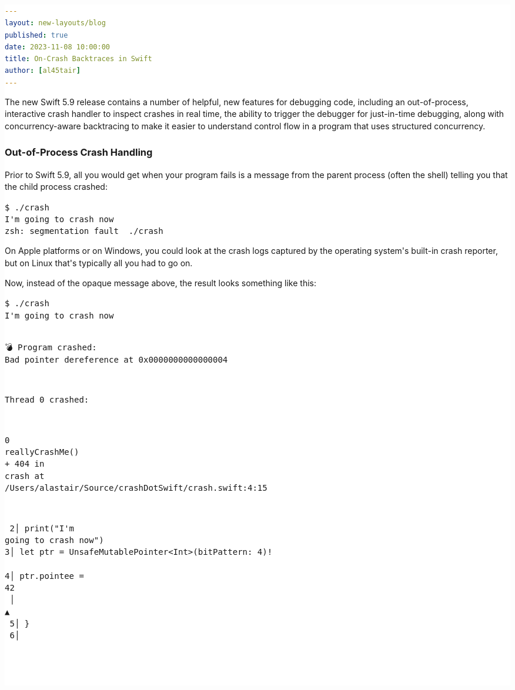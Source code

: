 ```yaml
---
layout: new-layouts/blog
published: true
date: 2023-11-08 10:00:00
title: On-Crash Backtraces in Swift
author: [al45tair]
---
```


The new Swift 5.9 release contains a number of helpful, new features for debugging code, including an out-of-process, interactive
crash handler to inspect crashes in real time, the ability to trigger
the debugger for just-in-time debugging, along with concurrency-aware
backtracing to make it easier to understand control flow in a program
that uses structured concurrency.

### Out-of-Process Crash Handling

Prior to Swift 5.9, all you would get when your program fails is a message
from the parent process (often the shell) telling you that the child
process crashed:

<div class="language-plaintext highlighter-rouge"><div class="highlight">
<pre class="terminal" style='color:var(--color-term-normal); background:var(--color-term-background)'>
<span class='shell'>$ </span><span class='cmd'>./crash</span>
I&#39;m going to crash now
zsh: segmentation fault  ./crash
</pre>
</div></div>

On Apple platforms or on Windows, you could look at the crash logs
captured by the operating system's built-in crash reporter, but on
Linux that's typically all you had to go on.

Now, instead of the opaque message above, the result looks something like this:

<div class="language-plaintext highlighter-rouge"><div class="highlight">
<pre class="terminal" style='color:var(--color-term-normal); background:var(--color-term-background)'>
<span class='shell'>$ </span><span class='cmd'>./crash</span>
I&#39;m going to crash now

💣 <span style='color:var(--color-term-bright-red)'>Program crashed: Bad pointer dereference at 0x0000000000000004</span>

Thread 0 crashed:

<span style='color:var(--color-term-gray)'>0</span> <span style='color:var(--color-term-bright-cyan)'>reallyCrashMe()</span><span style='color:var(--color-term-white)'> + 404</span> in <span style='color:var(--color-term-bright-magenta)'>crash</span> at <span style='color:var(--color-term-yellow)'>/Users/alastair/Source/crashDotSwift/crash.swift:4:15</span>

  <span style='color:var(--color-term-gray)'>   2</span>│   print(&quot;I&#39;m going to crash now&quot;)
  <span style='color:var(--color-term-gray)'>   3</span>│   let ptr = UnsafeMutablePointer&lt;Int&gt;(bitPattern: 4)!
  <span style='background:var(--color-term-highlight-background)'><span style='color:var(--color-term-bright-white)'><span
  style='color:var(--color-term-gray)'>   4<span style='color: var(--color-term-bright-white)'>│   ptr.pointee = 42</span></span></span>                                                    </span>
  <span style='color:var(--color-term-gray)'>    </span>│               <span style='color:var(--color-term-bright-red)'>▲</span>
  <span style='color:var(--color-term-gray)'>   5</span>│ }
  <span style='color:var(--color-term-gray)'>   6</span>│
